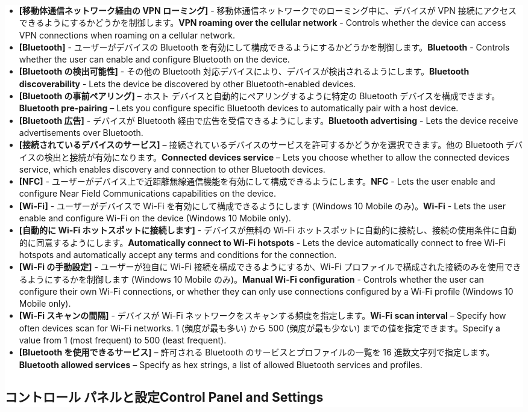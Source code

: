-   <span data-ttu-id="7aadd-216">**[移動体通信ネットワーク経由の VPN ローミング]** - 移動体通信ネットワークでのローミング中に、デバイスが VPN 接続にアクセスできるようにするかどうかを制御します。</span><span class="sxs-lookup"><span data-stu-id="7aadd-216">**VPN roaming over the cellular network** - Controls whether the device can access VPN connections when roaming on a cellular network.</span></span>
-   <span data-ttu-id="7aadd-217">**[Bluetooth]** - ユーザーがデバイスの Bluetooth を有効にして構成できるようにするかどうかを制御します。</span><span class="sxs-lookup"><span data-stu-id="7aadd-217">**Bluetooth** - Controls whether the user can enable and configure Bluetooth on the device.</span></span>
-   <span data-ttu-id="7aadd-218">**[Bluetooth の検出可能性]** - その他の Bluetooth 対応デバイスにより、デバイスが検出されるようにします。</span><span class="sxs-lookup"><span data-stu-id="7aadd-218">**Bluetooth discoverability** - Lets the device be discovered by other Bluetooth-enabled devices.</span></span>
-   <span data-ttu-id="7aadd-219">**[Bluetooth の事前ペアリング]** – ホスト デバイスと自動的にペアリングするように特定の Bluetooth デバイスを構成できます。</span><span class="sxs-lookup"><span data-stu-id="7aadd-219">**Bluetooth pre-pairing** – Lets you configure specific Bluetooth devices to automatically pair with a host device.</span></span>
-   <span data-ttu-id="7aadd-220">**[Bluetooth 広告]** - デバイスが Bluetooth 経由で広告を受信できるようにします。</span><span class="sxs-lookup"><span data-stu-id="7aadd-220">**Bluetooth advertising** - Lets the device receive advertisements over Bluetooth.</span></span>
-   <span data-ttu-id="7aadd-221">**[接続されているデバイスのサービス]** – 接続されているデバイスのサービスを許可するかどうかを選択できます。他の Bluetooth デバイスの検出と接続が有効になります。</span><span class="sxs-lookup"><span data-stu-id="7aadd-221">**Connected devices service** – Lets you choose whether to allow the connected devices service, which enables discovery and connection to other Bluetooth devices.</span></span>
-   <span data-ttu-id="7aadd-222">**[NFC]** - ユーザーがデバイス上で近距離無線通信機能を有効にして構成できるようにします。</span><span class="sxs-lookup"><span data-stu-id="7aadd-222">**NFC** - Lets the user enable and configure Near Field Communications capabilities on the device.</span></span>
-   <span data-ttu-id="7aadd-223">**[Wi-Fi]** - ユーザーがデバイスで Wi-Fi を有効にして構成できるようにします (Windows 10 Mobile のみ)。</span><span class="sxs-lookup"><span data-stu-id="7aadd-223">**Wi-Fi** - Lets the user enable and configure Wi-Fi on the device (Windows 10 Mobile only).</span></span>
-   <span data-ttu-id="7aadd-224">**[自動的に Wi-Fi ホットスポットに接続します]** - デバイスが無料の Wi-Fi ホットスポットに自動的に接続し、接続の使用条件に自動的に同意するようにします。</span><span class="sxs-lookup"><span data-stu-id="7aadd-224">**Automatically connect to Wi-Fi hotspots** - Lets the device automatically connect to free Wi-Fi hotspots and automatically accept any terms and conditions for the connection.</span></span>
-   <span data-ttu-id="7aadd-225">**[Wi-Fi の手動設定]** - ユーザーが独自に Wi-Fi 接続を構成できるようにするか、Wi-Fi プロファイルで構成された接続のみを使用できるようにするかを制御します (Windows 10 Mobile のみ)。</span><span class="sxs-lookup"><span data-stu-id="7aadd-225">**Manual Wi-Fi configuration** - Controls whether the user can configure their own Wi-Fi connections, or whether they can only use connections configured by a Wi-Fi profile (Windows 10 Mobile only).</span></span>
-   <span data-ttu-id="7aadd-226">**[Wi-Fi スキャンの間隔]** - デバイスが Wi-Fi ネットワークをスキャンする頻度を指定します。</span><span class="sxs-lookup"><span data-stu-id="7aadd-226">**Wi-Fi scan interval** – Specify how often devices scan for Wi-Fi networks.</span></span> <span data-ttu-id="7aadd-227">1 (頻度が最も多い) から 500 (頻度が最も少ない) までの値を指定できます。</span><span class="sxs-lookup"><span data-stu-id="7aadd-227">Specify a value from 1 (most frequent) to 500 (least frequent).</span></span>
-   <span data-ttu-id="7aadd-228">**[Bluetooth を使用できるサービス]** – 許可される Bluetooth のサービスとプロファイルの一覧を 16 進数文字列で指定します。</span><span class="sxs-lookup"><span data-stu-id="7aadd-228">**Bluetooth allowed services** – Specify as hex strings, a list of allowed Bluetooth services and profiles.</span></span>


## <a name="control-panel-and-settings"></a><span data-ttu-id="7aadd-229">コントロール パネルと設定</span><span class="sxs-lookup"><span data-stu-id="7aadd-229">Control Panel and Settings</span></span>
